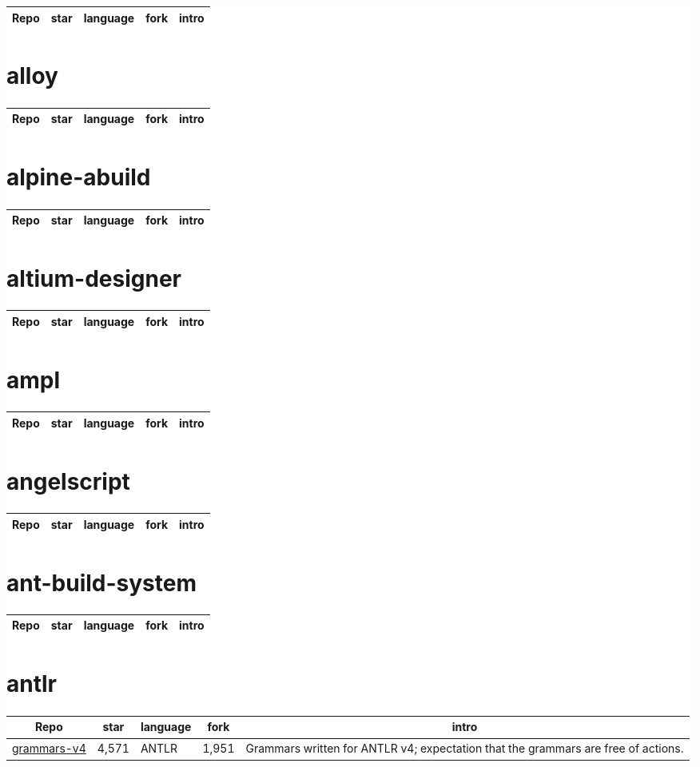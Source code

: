 Repo|star|language|fork|intro
-|-|-|-|-



# alloy

Repo|star|language|fork|intro
-|-|-|-|-



# alpine-abuild

Repo|star|language|fork|intro
-|-|-|-|-



# altium-designer

Repo|star|language|fork|intro
-|-|-|-|-



# ampl

Repo|star|language|fork|intro
-|-|-|-|-



# angelscript

Repo|star|language|fork|intro
-|-|-|-|-



# ant-build-system

Repo|star|language|fork|intro
-|-|-|-|-



# antlr

Repo|star|language|fork|intro
-|-|-|-|-
[grammars-v4](https://github.com/antlr/grammars-v4)|4,571|ANTLR|1,951|Grammars written for ANTLR v4; expectation that the grammars are free of actions.
